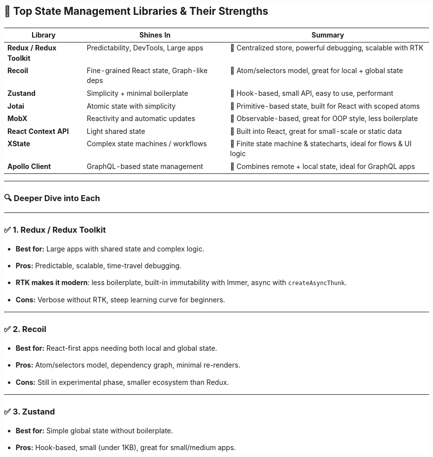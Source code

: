 

## 🌟 **Top State Management Libraries & Their Strengths**

|Library|Shines In|Summary|
|---|---|---|
|**Redux / Redux Toolkit**|Predictability, DevTools, Large apps|🔹 Centralized store, powerful debugging, scalable with RTK|
|**Recoil**|Fine-grained React state, Graph-like deps|🔹 Atom/selectors model, great for local + global state|
|**Zustand**|Simplicity + minimal boilerplate|🔹 Hook-based, small API, easy to use, performant|
|**Jotai**|Atomic state with simplicity|🔹 Primitive-based state, built for React with scoped atoms|
|**MobX**|Reactivity and automatic updates|🔹 Observable-based, great for OOP style, less boilerplate|
|**React Context API**|Light shared state|🔹 Built into React, great for small-scale or static data|
|**XState**|Complex state machines / workflows|🔹 Finite state machine & statecharts, ideal for flows & UI logic|
|**Apollo Client**|GraphQL-based state management|🔹 Combines remote + local state, ideal for GraphQL apps|

---

### 🔍 **Deeper Dive into Each**

---

### ✅ **1. Redux / Redux Toolkit**

- **Best for:** Large apps with shared state and complex logic.
    
- **Pros:** Predictable, scalable, time-travel debugging.
    
- **RTK makes it modern**: less boilerplate, built-in immutability with Immer, async with `createAsyncThunk`.
    
- **Cons:** Verbose without RTK, steep learning curve for beginners.
    

---

### ✅ **2. Recoil**

- **Best for:** React-first apps needing both local and global state.
    
- **Pros:** Atom/selectors model, dependency graph, minimal re-renders.
    
- **Cons:** Still in experimental phase, smaller ecosystem than Redux.
    

---

### ✅ **3. Zustand**

- **Best for:** Simple global state without boilerplate.
    
- **Pros:** Hook-based, small (under 1KB), great for small/medium apps.
    